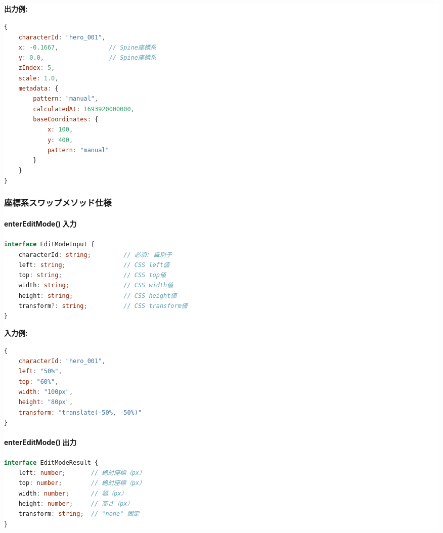 **出力例:**
```javascript
{
    characterId: "hero_001",
    x: -0.1667,              // Spine座標系
    y: 0.0,                  // Spine座標系
    zIndex: 5,
    scale: 1.0,
    metadata: {
        pattern: "manual",
        calculatedAt: 1693920000000,
        baseCoordinates: {
            x: 100,
            y: 400,
            pattern: "manual"
        }
    }
}
```

### 座標系スワップメソッド仕様

#### enterEditMode() 入力

```typescript
interface EditModeInput {
    characterId: string;         // 必須: 識別子
    left: string;                // CSS left値
    top: string;                 // CSS top値 
    width: string;               // CSS width値
    height: string;              // CSS height値
    transform?: string;          // CSS transform値
}
```

**入力例:**
```javascript
{
    characterId: "hero_001",
    left: "50%",
    top: "60%",
    width: "100px", 
    height: "80px",
    transform: "translate(-50%, -50%)"
}
```

#### enterEditMode() 出力

```typescript
interface EditModeResult {
    left: number;       // 絶対座標（px）
    top: number;        // 絶対座標（px）
    width: number;      // 幅（px）
    height: number;     // 高さ（px）
    transform: string;  // "none" 固定
}
```
